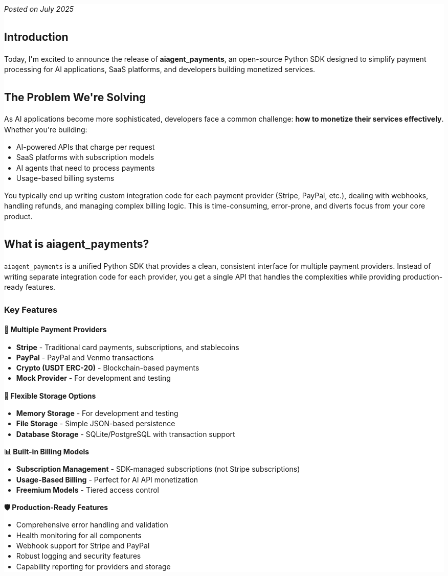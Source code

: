 *Posted on July 2025*

## Introduction

Today, I'm excited to announce the release of **aiagent_payments**, an open-source Python SDK designed to simplify payment processing for AI applications, SaaS platforms, and developers building monetized services.

## The Problem We're Solving

As AI applications become more sophisticated, developers face a common challenge: **how to monetize their services effectively**. Whether you're building:

- AI-powered APIs that charge per request
- SaaS platforms with subscription models
- AI agents that need to process payments
- Usage-based billing systems

You typically end up writing custom integration code for each payment provider (Stripe, PayPal, etc.), dealing with webhooks, handling refunds, and managing complex billing logic. This is time-consuming, error-prone, and diverts focus from your core product.

## What is aiagent_payments?

`aiagent_payments` is a unified Python SDK that provides a clean, consistent interface for multiple payment providers. Instead of writing separate integration code for each provider, you get a single API that handles the complexities while providing production-ready features.

### Key Features

**🔌 Multiple Payment Providers**
- **Stripe** - Traditional card payments, subscriptions, and stablecoins
- **PayPal** - PayPal and Venmo transactions
- **Crypto (USDT ERC-20)** - Blockchain-based payments
- **Mock Provider** - For development and testing

**💾 Flexible Storage Options**
- **Memory Storage** - For development and testing
- **File Storage** - Simple JSON-based persistence
- **Database Storage** - SQLite/PostgreSQL with transaction support

**📊 Built-in Billing Models**
- **Subscription Management** - SDK-managed subscriptions (not Stripe subscriptions)
- **Usage-Based Billing** - Perfect for AI API monetization
- **Freemium Models** - Tiered access control

**🛡️ Production-Ready Features**
- Comprehensive error handling and validation
- Health monitoring for all components
- Webhook support for Stripe and PayPal
- Robust logging and security features
- Capability reporting for providers and storage
